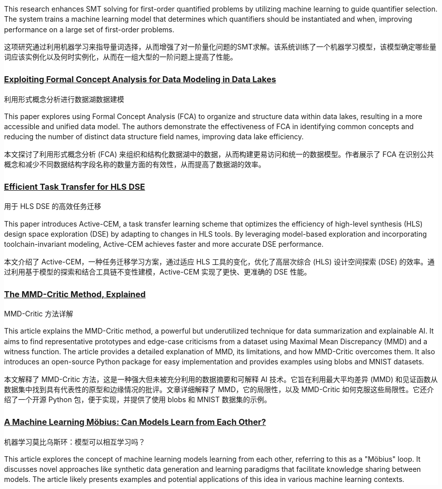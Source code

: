 This research enhances SMT solving for first-order quantified problems by utilizing machine learning to guide quantifier selection. The system trains a machine learning model that determines which quantifiers should be instantiated and when, improving performance on a large set of first-order problems.

这项研究通过利用机器学习来指导量词选择，从而增强了对一阶量化问题的SMT求解。该系统训练了一个机器学习模型，该模型确定哪些量词应该实例化以及何时实例化，从而在一组大型的一阶问题上提高了性能。

### [Exploiting Formal Concept Analysis for Data Modeling in Data Lakes](https://arxiv.org/abs/2408.13265)
利用形式概念分析进行数据湖数据建模

This paper explores using Formal Concept Analysis (FCA) to organize and structure data within data lakes, resulting in a more accessible and unified data model. The authors demonstrate the effectiveness of FCA in identifying common concepts and reducing the number of distinct data structure field names, improving data lake efficiency.

本文探讨了利用形式概念分析 (FCA) 来组织和结构化数据湖中的数据，从而构建更易访问和统一的数据模型。作者展示了 FCA 在识别公共概念和减少不同数据结构字段名称的数量方面的有效性，从而提高了数据湖的效率。

### [Efficient Task Transfer for HLS DSE](https://arxiv.org/abs/2408.13270)
用于 HLS DSE 的高效任务迁移

This paper introduces Active-CEM, a task transfer learning scheme that optimizes the efficiency of high-level synthesis (HLS) design space exploration (DSE) by adapting to changes in HLS tools. By leveraging model-based exploration and incorporating toolchain-invariant modeling, Active-CEM achieves faster and more accurate DSE performance.

本文介绍了 Active-CEM，一种任务迁移学习方案，通过适应 HLS 工具的变化，优化了高层次综合 (HLS) 设计空间探索 (DSE) 的效率。通过利用基于模型的探索和结合工具链不变性建模，Active-CEM 实现了更快、更准确的 DSE 性能。

### [The MMD-Critic Method, Explained](https://towardsdatascience.com/the-mmd-critic-method-explained-c6a77f2dbf18?source=rss----7f60cf5620c9--artificial_intelligence)
MMD-Critic 方法详解

This article explains the MMD-Critic method, a powerful but underutilized technique for data summarization and explainable AI. It aims to find representative prototypes and edge-case criticisms from a dataset using Maximal Mean Discrepancy (MMD) and a witness function. The article provides a detailed explanation of MMD, its limitations, and how MMD-Critic overcomes them. It also introduces an open-source Python package for easy implementation and provides examples using blobs and MNIST datasets.

本文解释了 MMD-Critic 方法，这是一种强大但未被充分利用的数据摘要和可解释 AI 技术。它旨在利用最大平均差异 (MMD) 和见证函数从数据集中找到具有代表性的原型和边缘情况的批评。文章详细解释了 MMD，它的局限性，以及 MMD-Critic 如何克服这些局限性。它还介绍了一个开源 Python 包，便于实现，并提供了使用 blobs 和 MNIST 数据集的示例。

### [A Machine Learning Möbius: Can Models Learn from Each Other?](https://towardsdatascience.com/a-machine-learning-m%C3%B6bius-can-models-learn-from-each-other-44f792ec0426?source=rss----7f60cf5620c9--artificial_intelligence)
机器学习莫比乌斯环：模型可以相互学习吗？

This article explores the concept of machine learning models learning from each other, referring to this as a "Möbius" loop. It discusses novel approaches like synthetic data generation and learning paradigms that facilitate knowledge sharing between models. The article likely presents examples and potential applications of this idea in various machine learning contexts.
